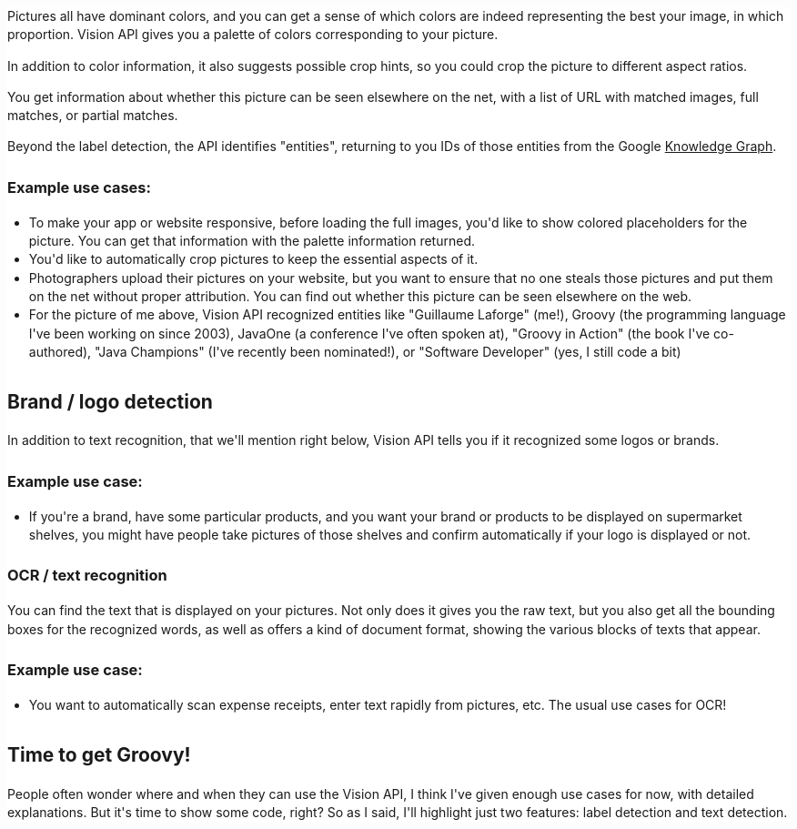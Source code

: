Pictures all have dominant colors, and you can get a sense of which colors are indeed representing the best your image, 
in which proportion. Vision API gives you a palette of colors corresponding to your picture.

In addition to color information, it also suggests possible crop hints, so you could crop the picture to different aspect ratios.

You get information about whether this picture can be seen elsewhere on the net, 
with a list of URL with matched images, full matches, or partial matches.

Beyond the label detection, the API identifies "entities", returning to you IDs of those entities 
from the Google [Knowledge Graph](https://www.google.com/intl/bn/insidesearch/features/search/knowledge.html).

### Example use cases:

-   To make your app or website responsive, before loading the full images, you'd like to show colored placeholders for the picture. You can get that information with the palette information returned.
-   You'd like to automatically crop pictures to keep the essential aspects of it.
-   Photographers upload their pictures on your website, but you want to ensure that no one steals those pictures and put them on the net without proper attribution. You can find out whether this picture can be seen elsewhere on the web.
-   For the picture of me above, Vision API recognized entities like "Guillaume Laforge" (me!), Groovy (the programming language I've been working on since 2003), JavaOne (a conference I've often spoken at), "Groovy in Action" (the book I've co-authored), "Java Champions" (I've recently been nominated!), or "Software Developer" (yes, I still code a bit)

## Brand / logo detection

In addition to text recognition, that we'll mention right below, Vision API tells you if it recognized some logos or brands.

### Example use case:

-   If you're a brand, have some particular products, and you want your brand or products to be displayed on supermarket shelves, you might have people take pictures of those shelves and confirm automatically if your logo is displayed or not.

### OCR / text recognition

You can find the text that is displayed on your pictures. Not only does it gives you the raw text, but you also get all the bounding boxes for the recognized words, as well as offers a kind of document format, showing the various blocks of texts that appear.

### Example use case:

-   You want to automatically scan expense receipts, enter text rapidly from pictures, etc. The usual use cases for OCR!

## Time to get Groovy!

People often wonder where and when they can use the Vision API, I think I've given enough use cases for now, with detailed explanations. But it's time to show some code, right? So as I said, I'll highlight just two features: label detection and text detection.
